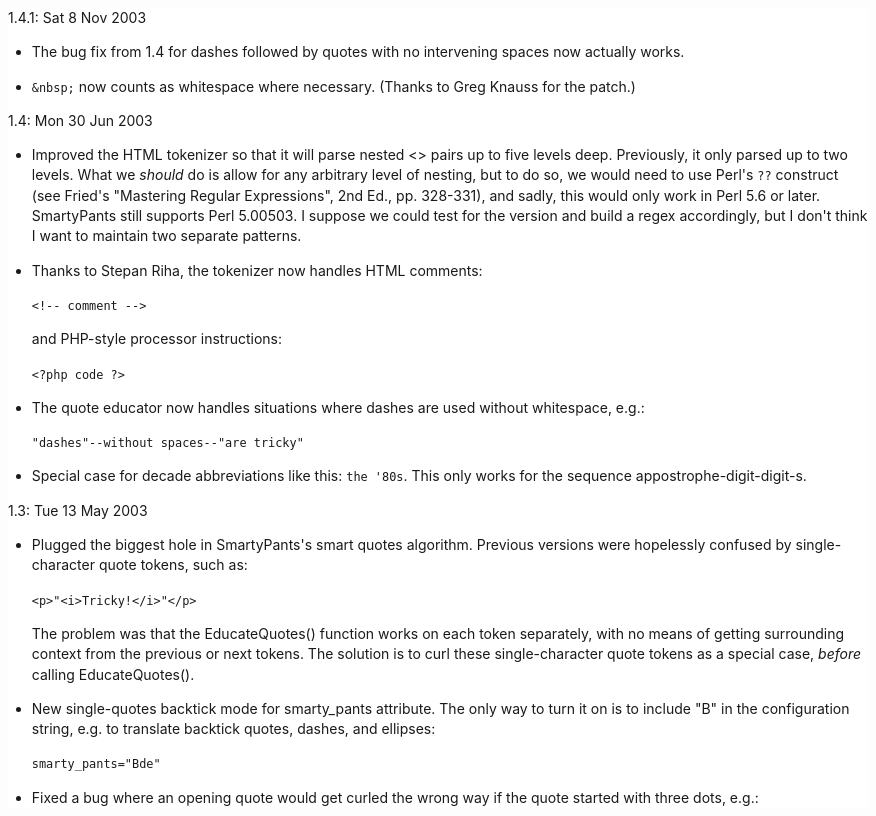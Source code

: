 
1.4.1: Sat 8 Nov 2003

*   The bug fix from 1.4 for dashes followed by quotes with no
    intervening spaces now actually works.

*   `&nbsp;` now counts as whitespace where necessary. (Thanks to
    Greg Knauss for the patch.)


1.4: Mon 30 Jun 2003

*   Improved the HTML tokenizer so that it will parse nested <> pairs
    up to five levels deep. Previously, it only parsed up to two
    levels. What we *should* do is allow for any arbitrary level of
    nesting, but to do so, we would need to use Perl's `??` construct
    (see Fried's "Mastering Regular Expressions", 2nd Ed., pp.
    328-331), and sadly, this would only work in Perl 5.6 or later.
    SmartyPants still supports Perl 5.00503. I suppose we could test
    for the version and build a regex accordingly, but I don't think
    I want to maintain two separate patterns.

*   Thanks to Stepan Riha, the tokenizer now handles HTML comments:

        <!-- comment -->

    and PHP-style processor instructions:

        <?php code ?>

*   The quote educator now handles situations where dashes are used
    without whitespace, e.g.:

        "dashes"--without spaces--"are tricky"  

*   Special case for decade abbreviations like this: `the '80s`.
    This only works for the sequence appostrophe-digit-digit-s.


1.3: Tue 13 May 2003

*   Plugged the biggest hole in SmartyPants's smart quotes algorithm.
    Previous versions were hopelessly confused by single-character
    quote tokens, such as:

        <p>"<i>Tricky!</i>"</p>

    The problem was that the EducateQuotes() function works on each
    token separately, with no means of getting surrounding context
    from the previous or next tokens. The solution is to curl these
    single-character quote tokens as a special case, *before* calling
    EducateQuotes().

*   New single-quotes backtick mode for smarty_pants attribute.
    The only way to turn it on is to include "B" in the configuration
    string, e.g. to translate backtick quotes, dashes, and ellipses:

        smarty_pants="Bde"

*   Fixed a bug where an opening quote would get curled the wrong way
    if the quote started with three dots, e.g.:
